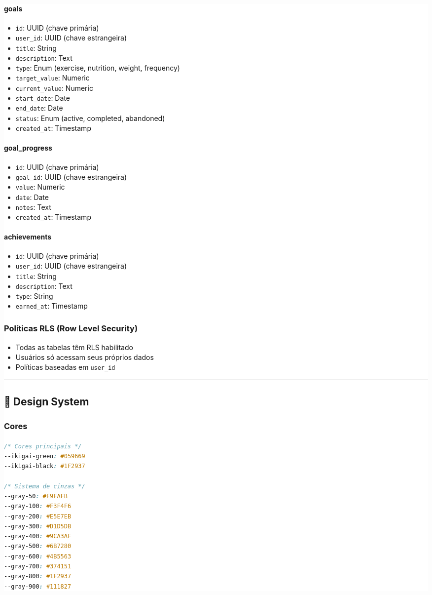 #### **goals**
- `id`: UUID (chave primária)
- `user_id`: UUID (chave estrangeira)
- `title`: String
- `description`: Text
- `type`: Enum (exercise, nutrition, weight, frequency)
- `target_value`: Numeric
- `current_value`: Numeric
- `start_date`: Date
- `end_date`: Date
- `status`: Enum (active, completed, abandoned)
- `created_at`: Timestamp

#### **goal_progress**
- `id`: UUID (chave primária)
- `goal_id`: UUID (chave estrangeira)
- `value`: Numeric
- `date`: Date
- `notes`: Text
- `created_at`: Timestamp

#### **achievements**
- `id`: UUID (chave primária)
- `user_id`: UUID (chave estrangeira)
- `title`: String
- `description`: Text
- `type`: String
- `earned_at`: Timestamp

### **Políticas RLS (Row Level Security)**
- Todas as tabelas têm RLS habilitado
- Usuários só acessam seus próprios dados
- Políticas baseadas em `user_id`

---

## 🎨 Design System

### **Cores**
```css
/* Cores principais */
--ikigai-green: #059669
--ikigai-black: #1F2937

/* Sistema de cinzas */
--gray-50: #F9FAFB
--gray-100: #F3F4F6
--gray-200: #E5E7EB
--gray-300: #D1D5DB
--gray-400: #9CA3AF
--gray-500: #6B7280
--gray-600: #4B5563
--gray-700: #374151
--gray-800: #1F2937
--gray-900: #111827
```
